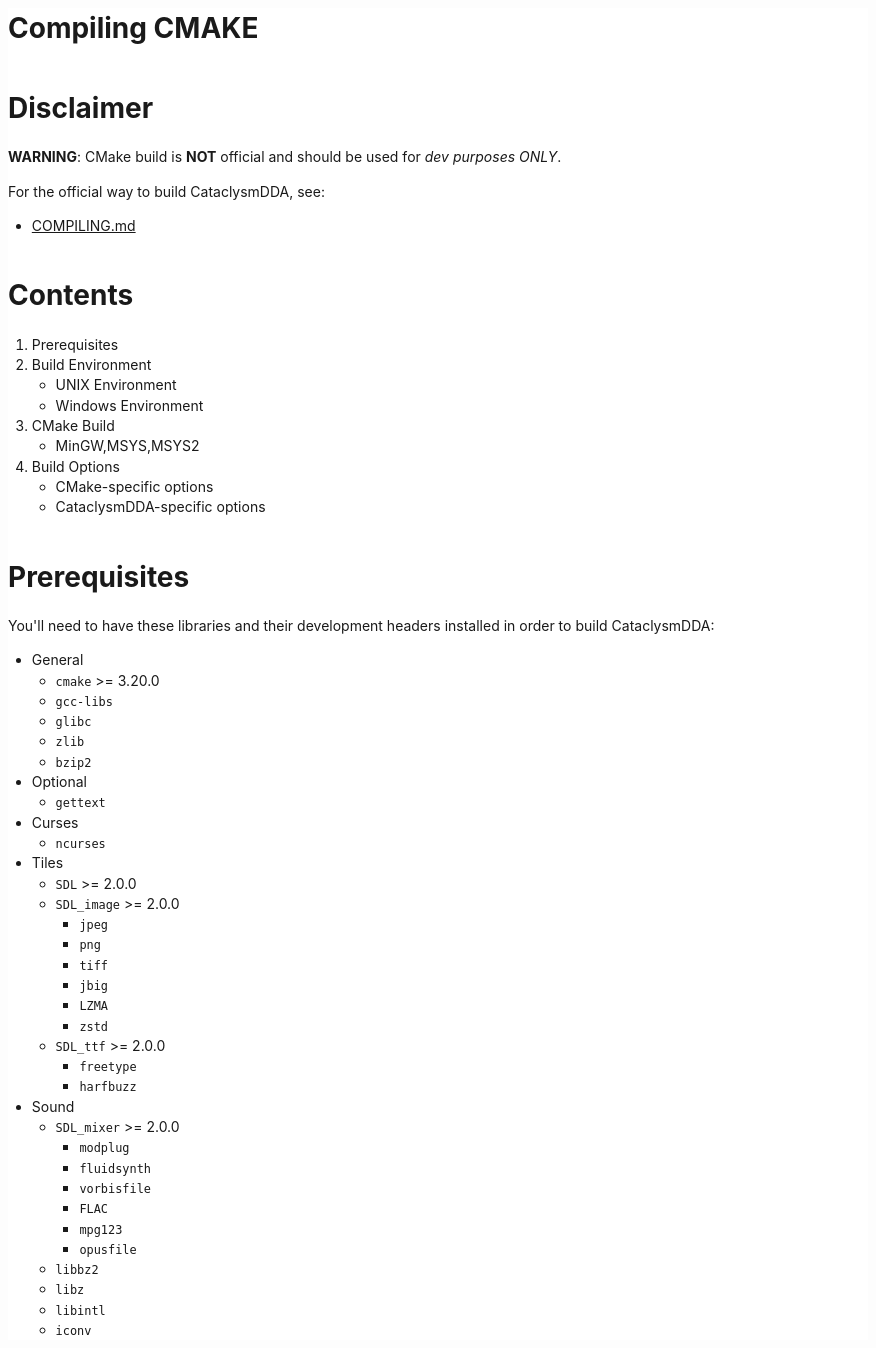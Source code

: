 # Compiling CMAKE
# Disclaimer

**WARNING**: CMake build is **NOT** official and should be used for *dev purposes ONLY*.

For the official way to build CataclysmDDA, see:
  * [COMPILING.md](COMPILING.md)


# Contents

1. Prerequisites
1. Build Environment
   * UNIX Environment
   * Windows Environment
1. CMake Build
   * MinGW,MSYS,MSYS2
1. Build Options
   * CMake-specific options
   * CataclysmDDA-specific options


# Prerequisites

You'll need to have these libraries and their development headers installed in order to build CataclysmDDA:

* General
  * `cmake`                     >= 3.20.0
  * `gcc-libs`
  * `glibc`
  * `zlib`
  * `bzip2`
* Optional
  * `gettext`
* Curses
  * `ncurses`
* Tiles
  * `SDL`                       >= 2.0.0
  * `SDL_image`                 >= 2.0.0
    * `jpeg`
    * `png`
    * `tiff`
    * `jbig`
    * `LZMA`
    * `zstd`
  * `SDL_ttf`                   >= 2.0.0
    * `freetype`
    * `harfbuzz`
* Sound
  * `SDL_mixer`                 >= 2.0.0
    * `modplug`
    * `fluidsynth`
    * `vorbisfile`      
    * `FLAC`
    * `mpg123`
    * `opusfile`
  * `libbz2`
  * `libz`
  * `libintl`
  * `iconv`

